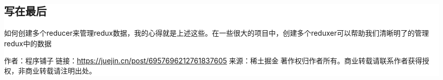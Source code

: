 ## 写在最后

如何创建多个reducer来管理redux数据，我的心得就是上述这些。在一些很大的项目中，创建多个reduxer可以帮助我们清晰明了的管理redux中的数据



作者：程序铺子
链接：https://juejin.cn/post/6957696212761837605
来源：稀土掘金
著作权归作者所有。商业转载请联系作者获得授权，非商业转载请注明出处。
